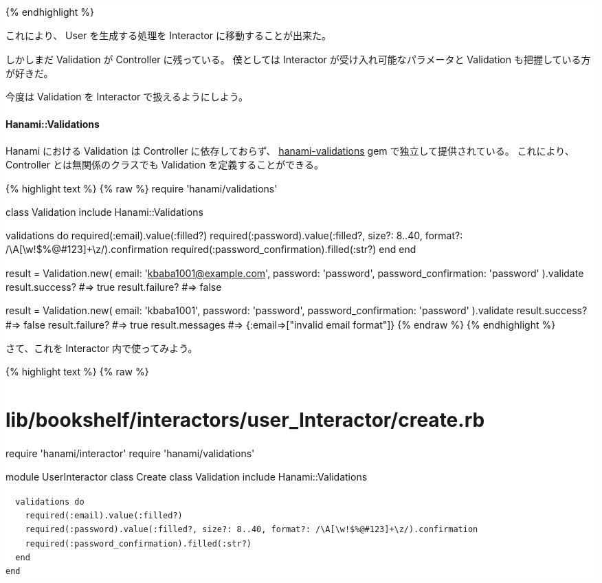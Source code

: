 {% endhighlight %}


これにより、 User を生成する処理を Interactor に移動することが出来た。

しかしまだ Validation が Controller に残っている。
僕としては Interactor が受け入れ可能なパラメータと Validation も把握している方が好きだ。

今度は Validation を Interactor で扱えるようにしよう。

#### Hanami::Validations

Hanami における Validation は Controller に依存しておらず、 [hanami-validations](https://github.com/hanami/validations) gem で独立して提供されている。
これにより、 Controller とは無関係のクラスでも Validation を定義することができる。

{% highlight text %}
{% raw %}
require 'hanami/validations'

class Validation
  include Hanami::Validations

  validations do
    required(:email).value(:filled?)
    required(:password).value(:filled?, size?: 8..40, format?: /\A[\w!$%@#123]+\z/).confirmation
    required(:password_confirmation).filled(:str?)
  end
end

result = Validation.new(
  email: 'kbaba1001@example.com',
  password: 'password',
  password_confirmation: 'password'
).validate
result.success? #=> true
result.failure? #=> false

result = Validation.new(
  email: 'kbaba1001',
  password: 'password',
  password_confirmation: 'password'
).validate
result.success? #=> false
result.failure? #=> true
result.messages #=> {:email=>["invalid email format"]}
{% endraw %}
{% endhighlight %}


さて、これを Interactor 内で使ってみよう。

{% highlight text %}
{% raw %}
# lib/bookshelf/interactors/user_Interactor/create.rb
require 'hanami/interactor'
require 'hanami/validations'

module UserInteractor
  class Create
    class Validation
      include Hanami::Validations

      validations do
        required(:email).value(:filled?)
        required(:password).value(:filled?, size?: 8..40, format?: /\A[\w!$%@#123]+\z/).confirmation
        required(:password_confirmation).filled(:str?)
      end
    end